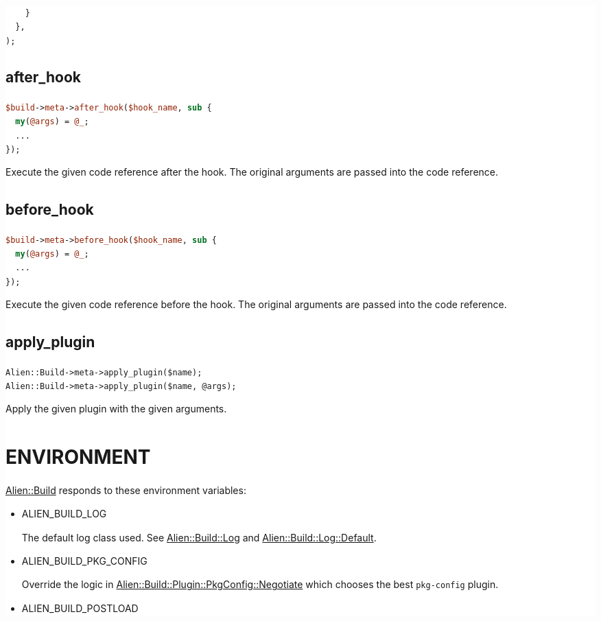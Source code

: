 ```perl
    }
  },
);
```

## after\_hook

```perl
$build->meta->after_hook($hook_name, sub {
  my(@args) = @_;
  ...
});
```

Execute the given code reference after the hook.  The original
arguments are passed into the code reference.

## before\_hook

```perl
$build->meta->before_hook($hook_name, sub {
  my(@args) = @_;
  ...
});
```

Execute the given code reference before the hook.  The original
arguments are passed into the code reference.

## apply\_plugin

```
Alien::Build->meta->apply_plugin($name);
Alien::Build->meta->apply_plugin($name, @args);
```

Apply the given plugin with the given arguments.

# ENVIRONMENT

[Alien::Build](https://metacpan.org/pod/Alien::Build) responds to these environment variables:

- ALIEN\_BUILD\_LOG

    The default log class used.  See [Alien::Build::Log](https://metacpan.org/pod/Alien::Build::Log) and [Alien::Build::Log::Default](https://metacpan.org/pod/Alien::Build::Log::Default).

- ALIEN\_BUILD\_PKG\_CONFIG

    Override the logic in [Alien::Build::Plugin::PkgConfig::Negotiate](https://metacpan.org/pod/Alien::Build::Plugin::PkgConfig::Negotiate) which
    chooses the best `pkg-config` plugin.

- ALIEN\_BUILD\_POSTLOAD
